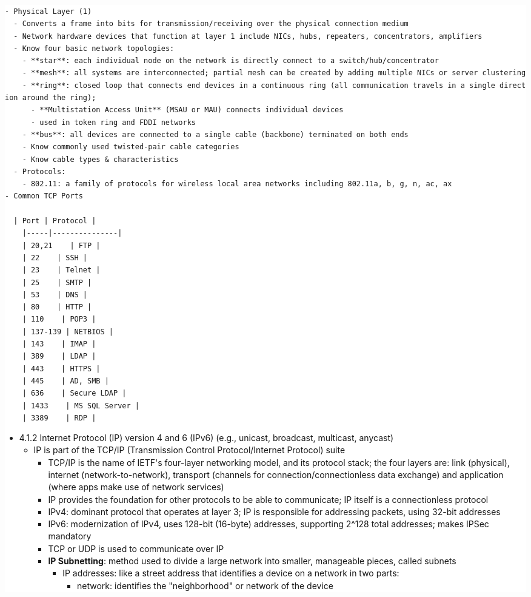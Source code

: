     - Physical Layer (1)
      - Converts a frame into bits for transmission/receiving over the physical connection medium
      - Network hardware devices that function at layer 1 include NICs, hubs, repeaters, concentrators, amplifiers
      - Know four basic network topologies:
        - **star**: each individual node on the network is directly connect to a switch/hub/concentrator
        - **mesh**: all systems are interconnected; partial mesh can be created by adding multiple NICs or server clustering
        - **ring**: closed loop that connects end devices in a continuous ring (all communication travels in a single direction around the ring);
          - **Multistation Access Unit** (MSAU or MAU) connects individual devices
          - used in token ring and FDDI networks
        - **bus**: all devices are connected to a single cable (backbone) terminated on both ends
        - Know commonly used twisted-pair cable categories
        - Know cable types & characteristics
      - Protocols:
        - 802.11: a family of protocols for wireless local area networks including 802.11a, b, g, n, ac, ax
    - Common TCP Ports

      | Port | Protocol |
        |-----|---------------|
        | 20,21    | FTP |
        | 22    | SSH |
        | 23    | Telnet |
        | 25    | SMTP |
        | 53    | DNS |
        | 80    | HTTP |
        | 110    | POP3 |
        | 137-139 | NETBIOS |
        | 143    | IMAP |
        | 389    | LDAP |
        | 443    | HTTPS |
        | 445    | AD, SMB |
        | 636    | Secure LDAP |
        | 1433    | MS SQL Server |
        | 3389    | RDP |

- 4.1.2 Internet Protocol (IP) version 4 and 6 (IPv6) (e.g., unicast, broadcast, multicast, anycast)
  - IP is part of the TCP/IP (Transmission Control Protocol/Internet Protocol) suite
    - TCP/IP is the name of IETF's four-layer networking model, and its protocol stack; the four layers are: link (physical), internet (network-to-network), transport (channels for connection/connectionless data exchange) and application (where apps make use of network services)
    - IP provides the foundation for other protocols to be able to communicate; IP itself is a connectionless protocol
    - IPv4: dominant protocol that operates at layer 3; IP is responsible for addressing packets, using 32-bit addresses
    - IPv6: modernization of IPv4, uses 128-bit (16-byte) addresses, supporting 2^128 total addresses; makes IPSec mandatory
    - TCP or UDP is used to communicate over IP
    - **IP Subnetting**: method used to divide a large network into smaller, manageable pieces, called subnets
      - IP addresses: like a street address that identifies a device on a network in two parts:
        - network: identifies the "neighborhood" or network of the device